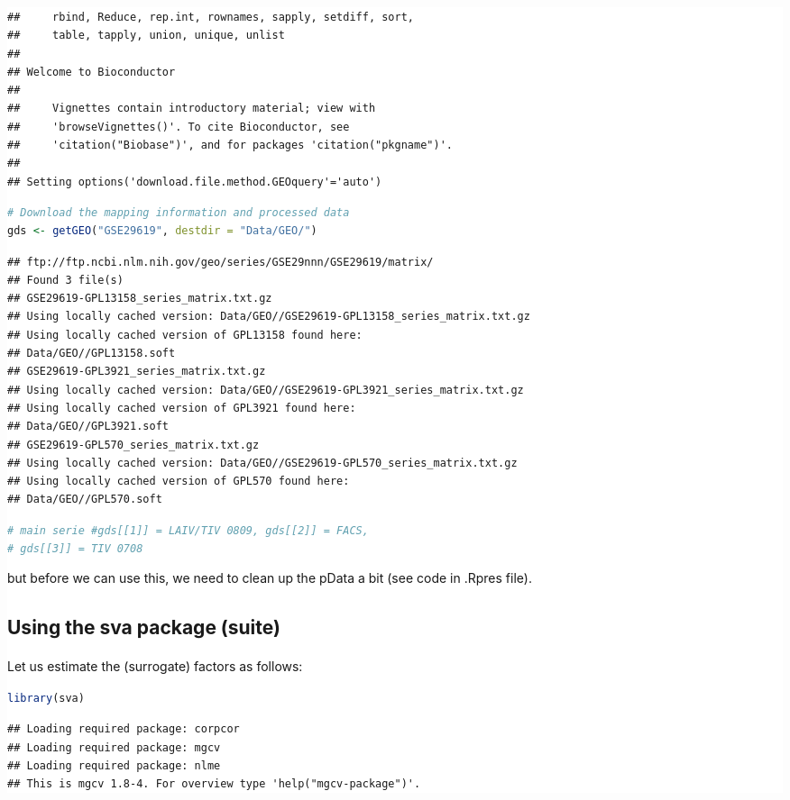 ```
##     rbind, Reduce, rep.int, rownames, sapply, setdiff, sort,
##     table, tapply, union, unique, unlist
## 
## Welcome to Bioconductor
## 
##     Vignettes contain introductory material; view with
##     'browseVignettes()'. To cite Bioconductor, see
##     'citation("Biobase")', and for packages 'citation("pkgname")'.
## 
## Setting options('download.file.method.GEOquery'='auto')
```

```r
# Download the mapping information and processed data
gds <- getGEO("GSE29619", destdir = "Data/GEO/")
```

```
## ftp://ftp.ncbi.nlm.nih.gov/geo/series/GSE29nnn/GSE29619/matrix/
## Found 3 file(s)
## GSE29619-GPL13158_series_matrix.txt.gz
## Using locally cached version: Data/GEO//GSE29619-GPL13158_series_matrix.txt.gz
## Using locally cached version of GPL13158 found here:
## Data/GEO//GPL13158.soft 
## GSE29619-GPL3921_series_matrix.txt.gz
## Using locally cached version: Data/GEO//GSE29619-GPL3921_series_matrix.txt.gz
## Using locally cached version of GPL3921 found here:
## Data/GEO//GPL3921.soft 
## GSE29619-GPL570_series_matrix.txt.gz
## Using locally cached version: Data/GEO//GSE29619-GPL570_series_matrix.txt.gz
## Using locally cached version of GPL570 found here:
## Data/GEO//GPL570.soft
```

```r
# main serie #gds[[1]] = LAIV/TIV 0809, gds[[2]] = FACS,
# gds[[3]] = TIV 0708
```

but before we can use this, we need to clean up the pData a bit (see code in .Rpres file).



## Using the sva package (suite)

Let us estimate the (surrogate) factors as follows:

```r
library(sva)
```

```
## Loading required package: corpcor
## Loading required package: mgcv
## Loading required package: nlme
## This is mgcv 1.8-4. For overview type 'help("mgcv-package")'.
```
